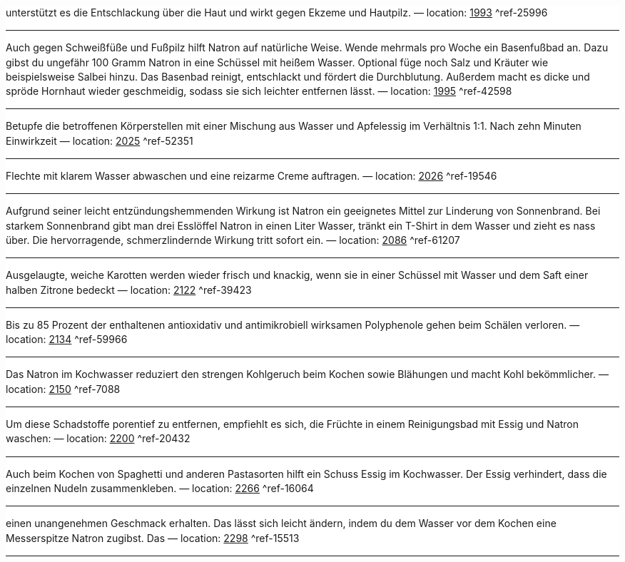 unterstützt es die Entschlackung über die Haut und wirkt gegen Ekzeme und Hautpilz. — location: [1993](kindle://book?action=open&asin=B01IRHV3EY&location=1993) ^ref-25996

---
Auch gegen Schweißfüße und Fußpilz hilft Natron auf natürliche Weise. Wende mehrmals pro Woche ein Basenfußbad an. Dazu gibst du ungefähr 100 Gramm Natron in eine Schüssel mit heißem Wasser. Optional füge noch Salz und Kräuter wie beispielsweise Salbei hinzu. Das Basenbad reinigt, entschlackt und fördert die Durchblutung. Außerdem macht es dicke und spröde Hornhaut wieder geschmeidig, sodass sie sich leichter entfernen lässt. — location: [1995](kindle://book?action=open&asin=B01IRHV3EY&location=1995) ^ref-42598

---
Betupfe die betroffenen Körperstellen mit einer Mischung aus Wasser und Apfelessig im Verhältnis 1:1. Nach zehn Minuten Einwirkzeit — location: [2025](kindle://book?action=open&asin=B01IRHV3EY&location=2025) ^ref-52351

---
Flechte mit klarem Wasser abwaschen und eine reizarme Creme auftragen. — location: [2026](kindle://book?action=open&asin=B01IRHV3EY&location=2026) ^ref-19546

---
Aufgrund seiner leicht entzündungshemmenden Wirkung ist Natron ein geeignetes Mittel zur Linderung von Sonnenbrand. Bei starkem Sonnenbrand gibt man drei Esslöffel Natron in einen Liter Wasser, tränkt ein T-Shirt in dem Wasser und zieht es nass über. Die hervorragende, schmerzlindernde Wirkung tritt sofort ein. — location: [2086](kindle://book?action=open&asin=B01IRHV3EY&location=2086) ^ref-61207

---
Ausgelaugte, weiche Karotten werden wieder frisch und knackig, wenn sie in einer Schüssel mit Wasser und dem Saft einer halben Zitrone bedeckt — location: [2122](kindle://book?action=open&asin=B01IRHV3EY&location=2122) ^ref-39423

---
Bis zu 85 Prozent der enthaltenen antioxidativ und antimikrobiell wirksamen Polyphenole gehen beim Schälen verloren. — location: [2134](kindle://book?action=open&asin=B01IRHV3EY&location=2134) ^ref-59966

---
Das Natron im Kochwasser reduziert den strengen Kohlgeruch beim Kochen sowie Blähungen und macht Kohl bekömmlicher. — location: [2150](kindle://book?action=open&asin=B01IRHV3EY&location=2150) ^ref-7088

---
Um diese Schadstoffe porentief zu entfernen, empfiehlt es sich, die Früchte in einem Reinigungsbad mit Essig und Natron waschen: — location: [2200](kindle://book?action=open&asin=B01IRHV3EY&location=2200) ^ref-20432

---
Auch beim Kochen von Spaghetti und anderen Pastasorten hilft ein Schuss Essig im Kochwasser. Der Essig verhindert, dass die einzelnen Nudeln zusammenkleben. — location: [2266](kindle://book?action=open&asin=B01IRHV3EY&location=2266) ^ref-16064

---
einen unangenehmen Geschmack erhalten. Das lässt sich leicht ändern, indem du dem Wasser vor dem Kochen eine Messerspitze Natron zugibst. Das — location: [2298](kindle://book?action=open&asin=B01IRHV3EY&location=2298) ^ref-15513

---